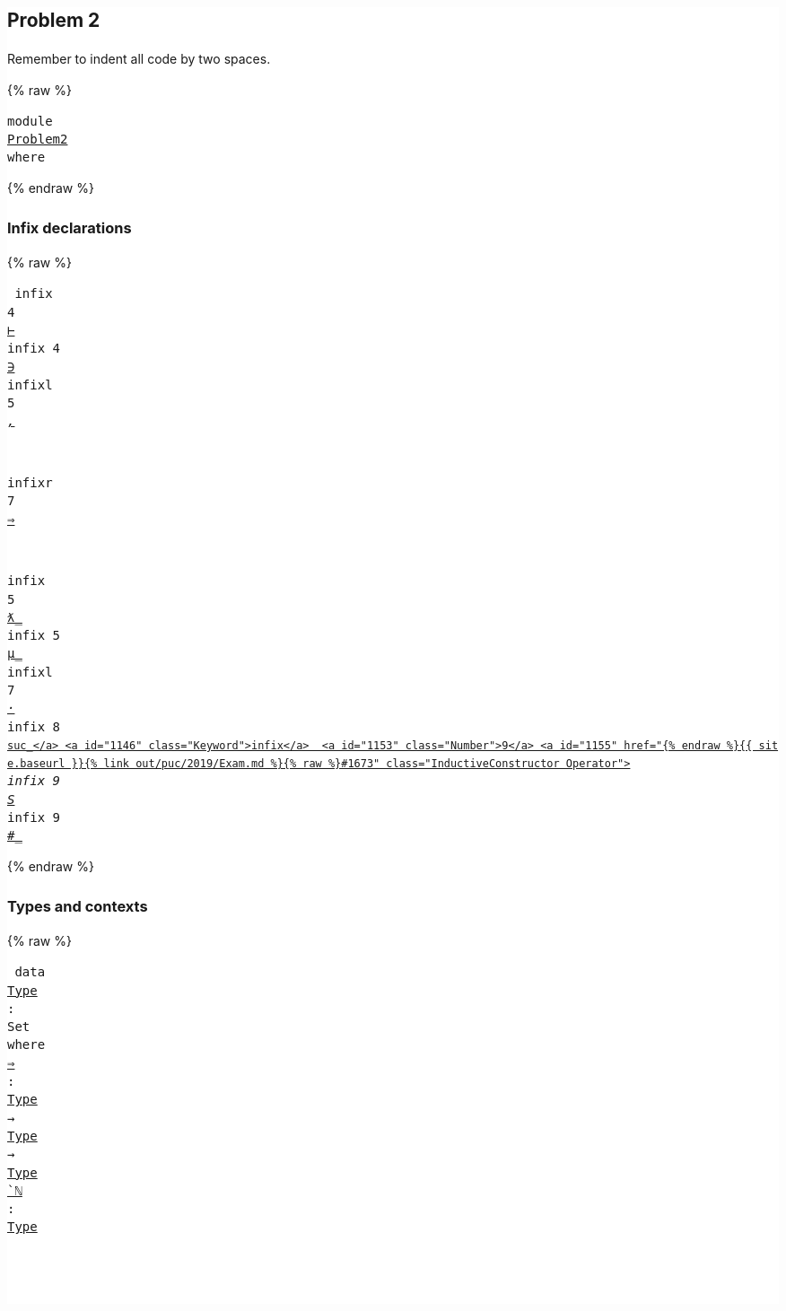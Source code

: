 ## Problem 2

Remember to indent all code by two spaces.

{% raw %}<pre class="Agda"><a id="967" class="Keyword">module</a> <a id="Problem2"></a><a id="974" href="{% endraw %}{{ site.baseurl }}{% link out/puc/2019/Exam.md %}{% raw %}#974" class="Module">Problem2</a> <a id="983" class="Keyword">where</a>
</pre>{% endraw %}
### Infix declarations

{% raw %}<pre class="Agda">  <a id="1024" class="Keyword">infix</a>  <a id="1031" class="Number">4</a> <a id="1033" href="{% endraw %}{{ site.baseurl }}{% link out/puc/2019/Exam.md %}{% raw %}#1635" class="Datatype Operator">_⊢_</a>
  <a id="1039" class="Keyword">infix</a>  <a id="1046" class="Number">4</a> <a id="1048" href="{% endraw %}{{ site.baseurl }}{% link out/puc/2019/Exam.md %}{% raw %}#1427" class="Datatype Operator">_∋_</a>
  <a id="1054" class="Keyword">infixl</a> <a id="1061" class="Number">5</a> <a id="1063" href="{% endraw %}{{ site.baseurl }}{% link out/puc/2019/Exam.md %}{% raw %}#1341" class="InductiveConstructor Operator">_,_</a>

  <a id="1070" class="Keyword">infixr</a> <a id="1077" class="Number">7</a> <a id="1079" href="{% endraw %}{{ site.baseurl }}{% link out/puc/2019/Exam.md %}{% raw %}#1247" class="InductiveConstructor Operator">_⇒_</a>

  <a id="1086" class="Keyword">infix</a>  <a id="1093" class="Number">5</a> <a id="1095" href="{% endraw %}{{ site.baseurl }}{% link out/puc/2019/Exam.md %}{% raw %}#1736" class="InductiveConstructor Operator">ƛ_</a>
  <a id="1100" class="Keyword">infix</a>  <a id="1107" class="Number">5</a> <a id="1109" href="{% endraw %}{{ site.baseurl }}{% link out/puc/2019/Exam.md %}{% raw %}#2123" class="InductiveConstructor Operator">μ_</a>
  <a id="1114" class="Keyword">infixl</a> <a id="1121" class="Number">7</a> <a id="1123" href="{% endraw %}{{ site.baseurl }}{% link out/puc/2019/Exam.md %}{% raw %}#1815" class="InductiveConstructor Operator">_·_</a>
  <a id="1129" class="Keyword">infix</a>  <a id="1136" class="Number">8</a> <a id="1138" href="{% endraw %}{{ site.baseurl }}{% link out/puc/2019/Exam.md %}{% raw %}#1956" class="InductiveConstructor Operator">`suc_</a>
  <a id="1146" class="Keyword">infix</a>  <a id="1153" class="Number">9</a> <a id="1155" href="{% endraw %}{{ site.baseurl }}{% link out/puc/2019/Exam.md %}{% raw %}#1673" class="InductiveConstructor Operator">`_</a>
  <a id="1160" class="Keyword">infix</a>  <a id="1167" class="Number">9</a> <a id="1169" href="{% endraw %}{{ site.baseurl }}{% link out/puc/2019/Exam.md %}{% raw %}#1519" class="InductiveConstructor Operator">S_</a>
  <a id="1174" class="Keyword">infix</a>  <a id="1181" class="Number">9</a> <a id="1183" href="{% endraw %}{{ site.baseurl }}{% link out/puc/2019/Exam.md %}{% raw %}#2613" class="Function Operator">#_</a>
</pre>{% endraw %}
### Types and contexts

{% raw %}<pre class="Agda">  <a id="1221" class="Keyword">data</a> <a id="Problem2.Type"></a><a id="1226" href="{% endraw %}{{ site.baseurl }}{% link out/puc/2019/Exam.md %}{% raw %}#1226" class="Datatype">Type</a> <a id="1231" class="Symbol">:</a> <a id="1233" class="PrimitiveType">Set</a> <a id="1237" class="Keyword">where</a>
    <a id="Problem2.Type._⇒_"></a><a id="1247" href="{% endraw %}{{ site.baseurl }}{% link out/puc/2019/Exam.md %}{% raw %}#1247" class="InductiveConstructor Operator">_⇒_</a>   <a id="1253" class="Symbol">:</a> <a id="1255" href="Exam.html#1226" class="Datatype">Type</a> <a id="1260" class="Symbol">→</a> <a id="1262" href="Exam.html#1226" class="Datatype">Type</a> <a id="1267" class="Symbol">→</a> <a id="1269" href="Exam.html#1226" class="Datatype">Type</a>
    <a id="Problem2.Type.`ℕ"></a><a id="1278" href="{% endraw %}{{ site.baseurl }}{% link out/puc/2019/Exam.md %}{% raw %}#1278" class="InductiveConstructor">`ℕ</a>    <a id="1284" class="Symbol">:</a> <a id="1286" href="Exam.html#1226" class="Datatype">Type</a>
